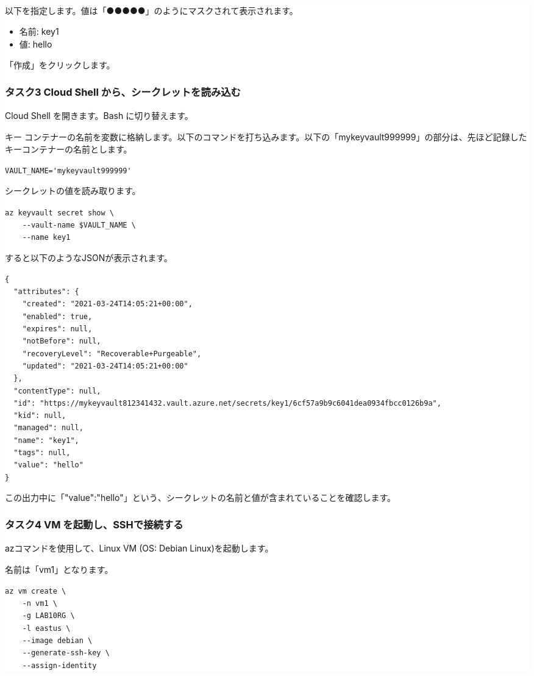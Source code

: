 以下を指定します。値は「●●●●●」のようにマスクされて表示されます。

- 名前: key1
- 値: hello

「作成」をクリックします。

### タスク3 Cloud Shell から、シークレットを読み込む

Cloud Shell を開きます。Bash に切り替えます。

キー コンテナーの名前を変数に格納します。以下のコマンドを打ち込みます。以下の「mykeyvault999999」の部分は、先ほど記録したキーコンテナーの名前とします。

```
VAULT_NAME='mykeyvault999999'
```

シークレットの値を読み取ります。

```
az keyvault secret show \
    --vault-name $VAULT_NAME \
    --name key1
```

すると以下のようなJSONが表示されます。

```
{
  "attributes": {
    "created": "2021-03-24T14:05:21+00:00",
    "enabled": true,
    "expires": null,
    "notBefore": null,
    "recoveryLevel": "Recoverable+Purgeable",
    "updated": "2021-03-24T14:05:21+00:00"
  },
  "contentType": null,
  "id": "https://mykeyvault812341432.vault.azure.net/secrets/key1/6cf57a9b9c6041dea0934fbcc0126b9a",
  "kid": null,
  "managed": null,
  "name": "key1",
  "tags": null,
  "value": "hello"
}
```

この出力中に「"value":"hello"」という、シークレットの名前と値が含まれていることを確認します。

### タスク4 VM を起動し、SSHで接続する

azコマンドを使用して、Linux VM (OS: Debian Linux)を起動します。

名前は「vm1」となります。

```
az vm create \
    -n vm1 \
    -g LAB10RG \
    -l eastus \
    --image debian \
    --generate-ssh-key \
    --assign-identity
```

